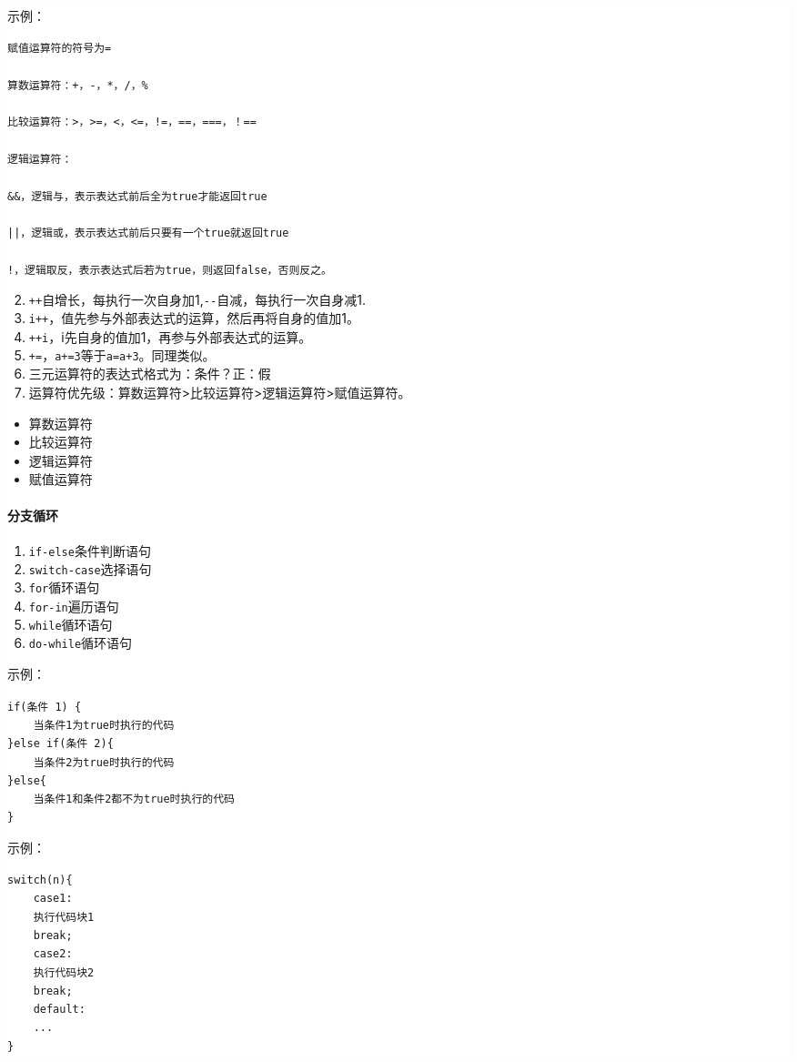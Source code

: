 
示例：

```
赋值运算符的符号为=

算数运算符：+，-，*，/，%

比较运算符：>，>=，<，<=，!=，==，===，！==

逻辑运算符： 

&&，逻辑与，表示表达式前后全为true才能返回true

||，逻辑或，表示表达式前后只要有一个true就返回true

!，逻辑取反，表示表达式后若为true，则返回false，否则反之。
```

2. `++`自增长，每执行一次自身加1,`--`自减，每执行一次自身减1.
3. `i++`，值先参与外部表达式的运算，然后再将自身的值加1。
4. `++i`，i先自身的值加1，再参与外部表达式的运算。
5. `+=`，`a+=3`等于`a=a+3`。同理类似。
6. 三元运算符的表达式格式为：条件？正：假
7. 运算符优先级：算数运算符>比较运算符>逻辑运算符>赋值运算符。

- 算数运算符
- 比较运算符
- 逻辑运算符
- 赋值运算符

#### 分支循环

1. `if-else`条件判断语句
2. `switch-case`选择语句
3. `for`循环语句
4. `for-in`遍历语句
5. `while`循环语句
6. `do-while`循环语句

示例：

```
if(条件 1) {
    当条件1为true时执行的代码
}else if(条件 2){
    当条件2为true时执行的代码
}else{
    当条件1和条件2都不为true时执行的代码
}
```

示例：

```
switch(n){
    case1:
    执行代码块1
    break;
    case2:
    执行代码块2
    break;
    default:
    ...
}
```
